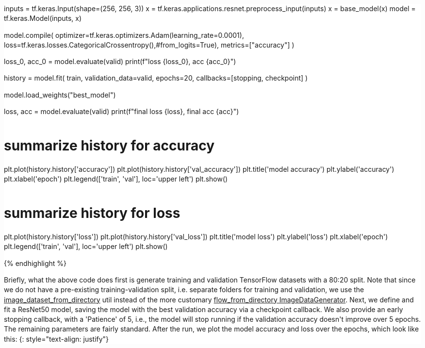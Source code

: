 
inputs = tf.keras.Input(shape=(256, 256, 3))
x = tf.keras.applications.resnet.preprocess_input(inputs)
x = base_model(x)
model = tf.keras.Model(inputs, x)

model.compile(
                optimizer=tf.keras.optimizers.Adam(learning_rate=0.0001),
                loss=tf.keras.losses.CategoricalCrossentropy(),#from_logits=True),
                metrics=["accuracy"]
            )

loss_0, acc_0 = model.evaluate(valid)
print(f"loss {loss_0}, acc {acc_0}")


history = model.fit(
                train,
                validation_data=valid,
                epochs=20,
                callbacks=[stopping, checkpoint]
        )

model.load_weights("best_model")

loss, acc = model.evaluate(valid)
print(f"final loss {loss}, final acc {acc}")        

# summarize history for accuracy
plt.plot(history.history['accuracy'])
plt.plot(history.history['val_accuracy'])
plt.title('model accuracy')
plt.ylabel('accuracy')
plt.xlabel('epoch')
plt.legend(['train', 'val'], loc='upper left')
plt.show()
# summarize history for loss
plt.plot(history.history['loss'])
plt.plot(history.history['val_loss'])
plt.title('model loss')
plt.ylabel('loss')
plt.xlabel('epoch')
plt.legend(['train', 'val'], loc='upper left')
plt.show()

{% endhighlight %}

Briefly, what the above code does first is generate training and validation TensorFlow datasets with a 80:20 split. Note that since we do not have a pre-existing training-validation split, i.e. separate folders for training and validation, we use the [image_dataset_from_directory](https://www.tensorflow.org/api_docs/python/tf/keras/utils/image_dataset_from_directory) util instead of the more customary [flow_from_directory ImageDataGenerator](https://www.tensorflow.org/api_docs/python/tf/keras/preprocessing/image/ImageDataGenerator). Next, we define and fit a ResNet50 model, saving the model with the best validation accuracy via a checkpoint callback. We also provide an early stopping callback, with a 'Patience' of 5, i.e., the model will stop running if the validation accuracy doesn't improve over 5 epochs. The remaining parameters are fairly standard. After the run, we plot the model accuracy and loss over the epochs, which look like this:
{: style="text-align: justify"}
